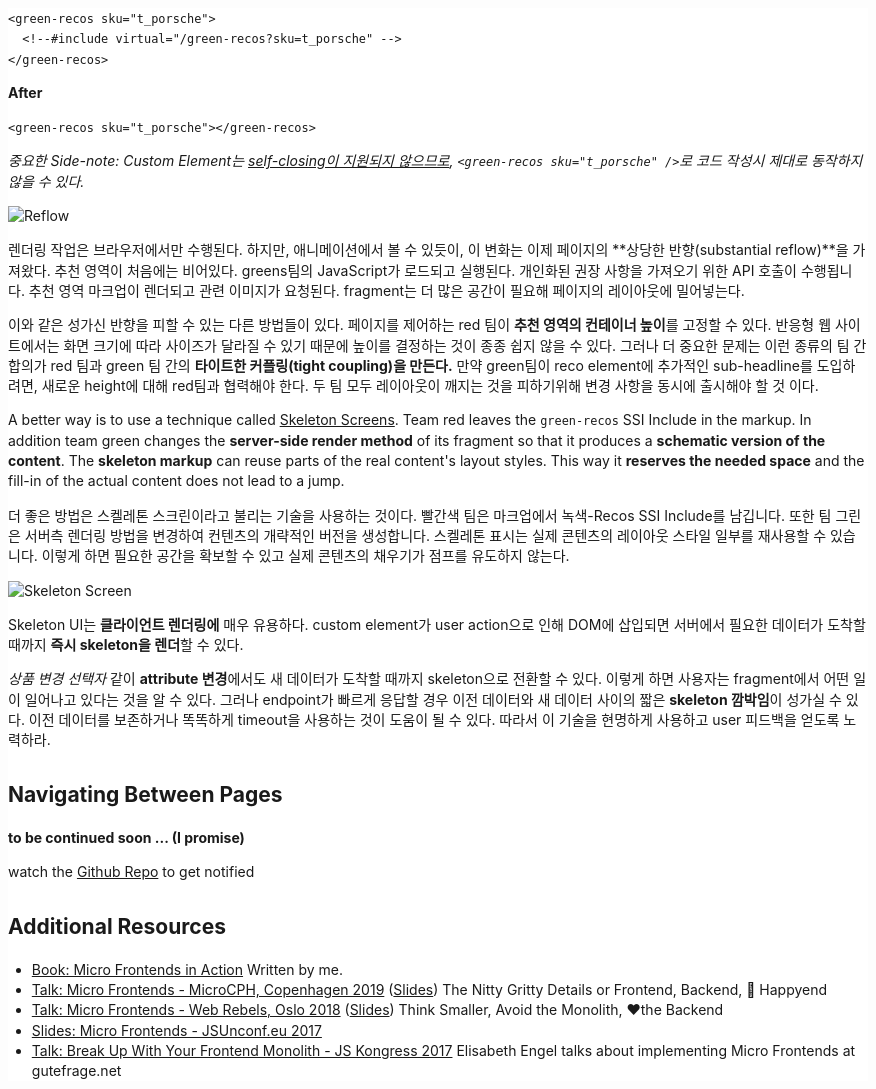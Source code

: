     <green-recos sku="t_porsche">
      <!--#include virtual="/green-recos?sku=t_porsche" -->
    </green-recos>

**After**

    <green-recos sku="t_porsche"></green-recos>

*중요한 Side-note: Custom Element는 [self-closing이 지원되지 않으므로](https://developers.google.com/web/fundamentals/architecture/building-components/customelements#jsapi), `<green-recos sku="t_porsche" />`로 코드 작성시 제대로 동작하지 않을 수 있다.*


<img alt="Reflow" src="./ressources/video/data-fetching-reflow.gif" style="width: 500px" />

렌더링 작업은 브라우저에서만 수행된다. 하지만, 애니메이션에서 볼 수 있듯이, 이 변화는 이제 페이지의 **상당한 반향(substantial reflow)**을 가져왔다. 추천 영역이 처음에는 비어있다. greens팀의 JavaScript가 로드되고 실행된다. 개인화된 권장 사항을 가져오기 위한 API 호출이 수행됩니다. 추천 영역 마크업이 렌더되고 관련 이미지가 요청된다. fragment는 더 많은 공간이 필요해 페이지의 레이아웃에 밀어넣는다.

이와 같은 성가신 반향을 피할 수 있는 다른 방법들이 있다. 페이지를 제어하는 red 팀이 **추천 영역의 컨테이너 높이**를 고정할 수 있다. 반응형 웹 사이트에서는 화면 크기에 따라 사이즈가 달라질 수 있기 때문에 높이를 결정하는 것이 종종 쉽지 않을 수 있다. 그러나 더 중요한 문제는 이런 종류의 팀 간 합의가 red 팀과 green 팀 간의 **타이트한 커플링(tight coupling)을 만든다.** 만약 green팀이 reco element에 추가적인 sub-headline를 도입하려면, 새로운 height에 대해 red팀과 협력해야 한다. 두 팀 모두 레이아웃이 깨지는 것을 피하기위해 변경 사항을 동시에 출시해야 할 것 이다.


A better way is to use a technique called [Skeleton Screens](https://blog.prototypr.io/luke-wroblewski-introduced-skeleton-screens-in-2013-through-his-work-on-the-polar-app-later-fd1d32a6a8e7).
Team red leaves the `green-recos` SSI Include in the markup.
In addition team green changes the __server-side render method__ of its fragment so that it produces a __schematic version of the content__.
The __skeleton markup__ can reuse parts of the real content's layout styles.
This way it __reserves the needed space__ and the fill-in of the actual content does not lead to a jump.

더 좋은 방법은 스켈레톤 스크린이라고 불리는 기술을 사용하는 것이다. 빨간색 팀은 마크업에서 녹색-Recos SSI Include를 남깁니다. 또한 팀 그린은 서버측 렌더링 방법을 변경하여 컨텐츠의 개략적인 버전을 생성합니다. 스켈레톤 표시는 실제 콘텐츠의 레이아웃 스타일 일부를 재사용할 수 있습니다. 이렇게 하면 필요한 공간을 확보할 수 있고 실제 콘텐츠의 채우기가 점프를 유도하지 않는다.

<img alt="Skeleton Screen" src="./ressources/video/data-fetching-skeleton.gif" style="width: 500px" />

Skeleton UI는 **클라이언트 렌더링에** 매우 유용하다. custom element가 user action으로 인해 DOM에 삽입되면 서버에서 필요한 데이터가 도착할 때까지 **즉시 skeleton을 렌더**할 수 있다.

*상품 변경 선택자* 같이 **attribute 변경**에서도 새 데이터가 도착할 때까지 skeleton으로 전환할 수 있다. 이렇게 하면 사용자는 fragment에서 어떤 일이 일어나고 있다는 것을 알 수 있다. 그러나 endpoint가 빠르게 응답할 경우 이전 데이터와 새 데이터 사이의 짧은 **skeleton 깜박임**이 성가실 수 있다. 이전 데이터를 보존하거나 똑똑하게 timeout을 
사용하는 것이 도움이 될 수 있다. 따라서 이 기술을 현명하게 사용하고 user 피드백을 얻도록 노력하라.
## Navigating Between Pages

__to be continued soon ... (I promise)__

watch the [Github Repo](https://github.com/neuland/micro-frontends) to get notified



## Additional Resources
- [Book: Micro Frontends in Action](https://www.manning.com/books/micro-frontends-in-action?a_aid=mfia&a_bid=5f09fdeb) Written by me.
- [Talk: Micro Frontends - MicroCPH, Copenhagen 2019](https://www.youtube.com/watch?v=wCHYILvM7kU) ([Slides](https://noti.st/naltatis/zQb2m5/micro-frontends-the-nitty-gritty-details-or-frontend-backend-happyend)) The Nitty Gritty Details or Frontend, Backend, 🌈 Happyend
- [Talk: Micro Frontends - Web Rebels, Oslo 2018](https://www.youtube.com/watch?v=dTW7eJsIHDg) ([Slides](https://noti.st/naltatis/HxcUfZ/micro-frontends-think-smaller-avoid-the-monolith-love-the-backend)) Think Smaller, Avoid the Monolith, ❤️the Backend
- [Slides: Micro Frontends - JSUnconf.eu 2017](https://speakerdeck.com/naltatis/micro-frontends-building-a-modern-webapp-with-multiple-teams)
- [Talk: Break Up With Your Frontend Monolith - JS Kongress 2017](https://www.youtube.com/watch?v=W3_8sxUurzA) Elisabeth Engel talks about implementing Micro Frontends at gutefrage.net